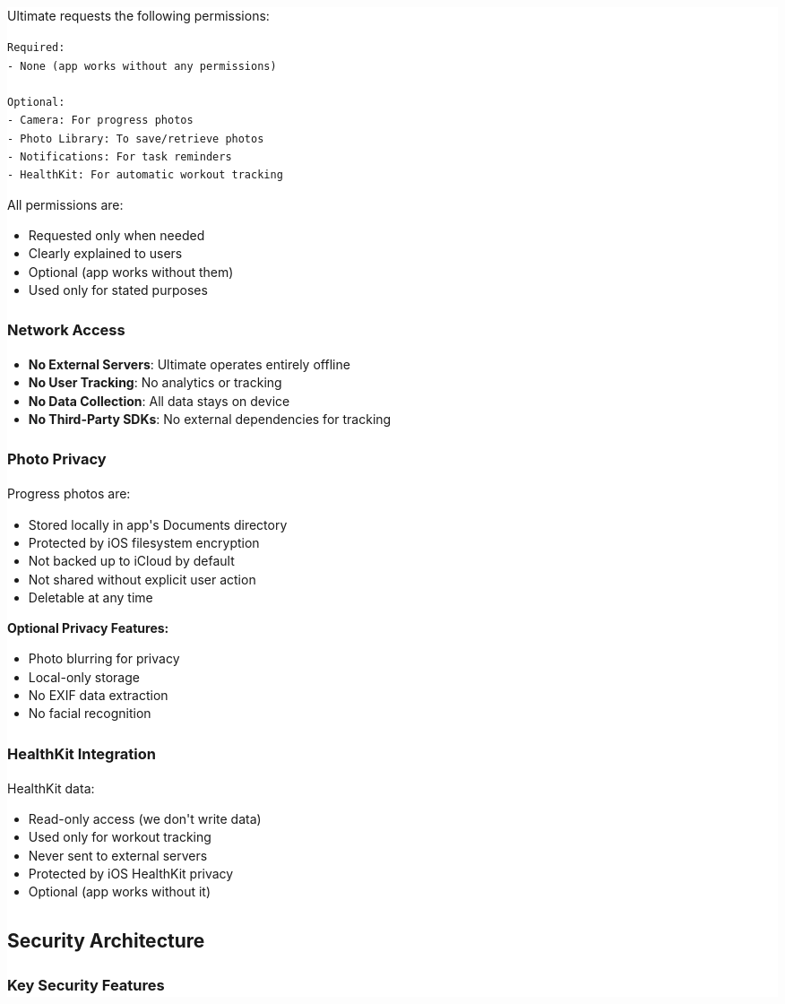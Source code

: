 Ultimate requests the following permissions:

```
Required:
- None (app works without any permissions)

Optional:
- Camera: For progress photos
- Photo Library: To save/retrieve photos
- Notifications: For task reminders
- HealthKit: For automatic workout tracking
```

All permissions are:
- Requested only when needed
- Clearly explained to users
- Optional (app works without them)
- Used only for stated purposes

### Network Access

- **No External Servers**: Ultimate operates entirely offline
- **No User Tracking**: No analytics or tracking
- **No Data Collection**: All data stays on device
- **No Third-Party SDKs**: No external dependencies for tracking

### Photo Privacy

Progress photos are:
- Stored locally in app's Documents directory
- Protected by iOS filesystem encryption
- Not backed up to iCloud by default
- Not shared without explicit user action
- Deletable at any time

**Optional Privacy Features:**
- Photo blurring for privacy
- Local-only storage
- No EXIF data extraction
- No facial recognition

### HealthKit Integration

HealthKit data:
- Read-only access (we don't write data)
- Used only for workout tracking
- Never sent to external servers
- Protected by iOS HealthKit privacy
- Optional (app works without it)

## Security Architecture

### Key Security Features
